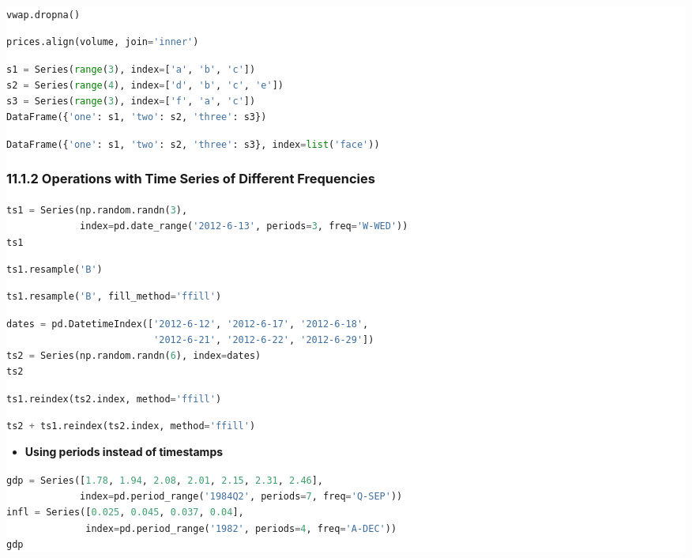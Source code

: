 
```python
vwap.dropna()
```


```python
prices.align(volume, join='inner')
```


```python
s1 = Series(range(3), index=['a', 'b', 'c'])
s2 = Series(range(4), index=['d', 'b', 'c', 'e'])
s3 = Series(range(3), index=['f', 'a', 'c'])
DataFrame({'one': s1, 'two': s2, 'three': s3})
```


```python
DataFrame({'one': s1, 'two': s2, 'three': s3}, index=list('face'))
```

### 11.1.2 Operations with Time Series of Different Frequencies


```python
ts1 = Series(np.random.randn(3),
             index=pd.date_range('2012-6-13', periods=3, freq='W-WED'))
ts1
```


```python
ts1.resample('B')
```


```python
ts1.resample('B', fill_method='ffill')
```


```python
dates = pd.DatetimeIndex(['2012-6-12', '2012-6-17', '2012-6-18',
                          '2012-6-21', '2012-6-22', '2012-6-29'])
ts2 = Series(np.random.randn(6), index=dates)
ts2
```


```python
ts1.reindex(ts2.index, method='ffill')
```


```python
ts2 + ts1.reindex(ts2.index, method='ffill')
```

* __Using periods instead of timestamps__


```python
gdp = Series([1.78, 1.94, 2.08, 2.01, 2.15, 2.31, 2.46],
             index=pd.period_range('1984Q2', periods=7, freq='Q-SEP'))
infl = Series([0.025, 0.045, 0.037, 0.04],
              index=pd.period_range('1982', periods=4, freq='A-DEC'))
gdp
```
